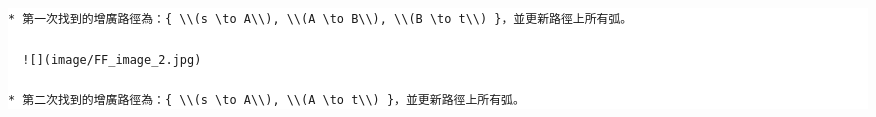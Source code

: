     * 第一次找到的增廣路徑為：{ \\(s \to A\\), \\(A \to B\\), \\(B \to t\\) }，並更新路徑上所有弧。

      ![](image/FF_image_2.jpg)

    * 第二次找到的增廣路徑為：{ \\(s \to A\\), \\(A \to t\\) }，並更新路徑上所有弧。

